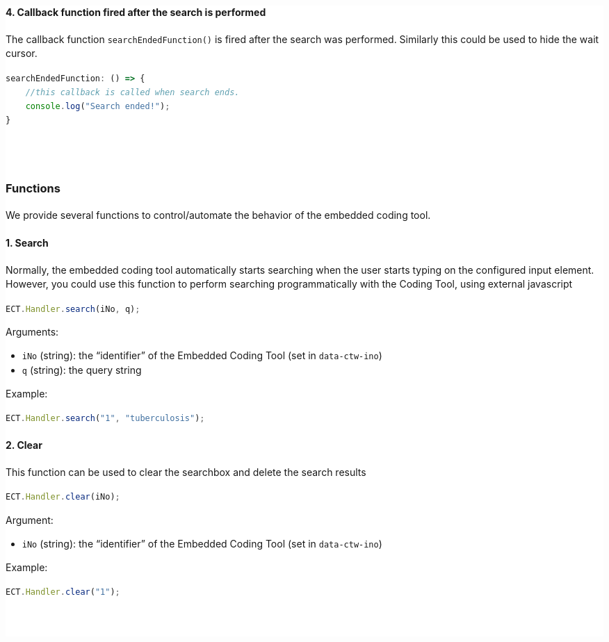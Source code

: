 #### 4. Callback function fired after the search is performed

The callback function ``searchEndedFunction()`` is fired after the search was performed. Similarly this could be used to hide the wait cursor.

```javascript
searchEndedFunction: () => {
	//this callback is called when search ends.
	console.log("Search ended!");
}
```

<br/><br/>

### Functions

We provide several functions to control/automate the behavior of the embedded coding tool.

#### 1. Search

Normally, the embedded coding tool automatically starts searching when the user starts typing on the configured input element.     
However, you could use this function to perform searching programmatically with the Coding Tool, using external javascript

```javascript
ECT.Handler.search(iNo, q);
```
Arguments:

- `iNo` (string): the “identifier” of the Embedded Coding Tool (set in `data-ctw-ino`)
- `q` (string): the query string 

Example:

```javascript
ECT.Handler.search("1", "tuberculosis");
```


#### 2. Clear

This function can be used to clear the searchbox and delete the search results 

```javascript
ECT.Handler.clear(iNo);
```

Argument:

- `iNo` (string): the “identifier” of the Embedded Coding Tool (set in `data-ctw-ino`)

Example:

```javascript
ECT.Handler.clear("1");
```

<br/><br/>
